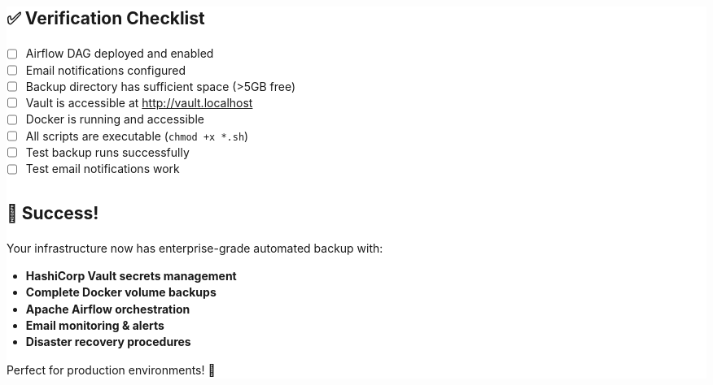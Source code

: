 ## ✅ Verification Checklist

- [ ] Airflow DAG deployed and enabled
- [ ] Email notifications configured
- [ ] Backup directory has sufficient space (>5GB free)
- [ ] Vault is accessible at http://vault.localhost
- [ ] Docker is running and accessible
- [ ] All scripts are executable (`chmod +x *.sh`)
- [ ] Test backup runs successfully
- [ ] Test email notifications work

## 🎉 Success!

Your infrastructure now has enterprise-grade automated backup with:
- **HashiCorp Vault secrets management**
- **Complete Docker volume backups**
- **Apache Airflow orchestration**
- **Email monitoring & alerts**
- **Disaster recovery procedures**

Perfect for production environments! 🚀
